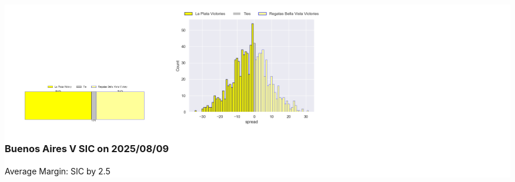 <img src="plots\2025-08-09-LaPlata_V_RegatasBellaVista_resultbar.png" width="32%" />
<img src="plots\2025-08-09-LaPlata_V_RegatasBellaVista_spreads.png" width="32%" />
</p>

### Buenos Aires V SIC on 2025/08/09


Average Margin: SIC by 2.5

<p float="left">